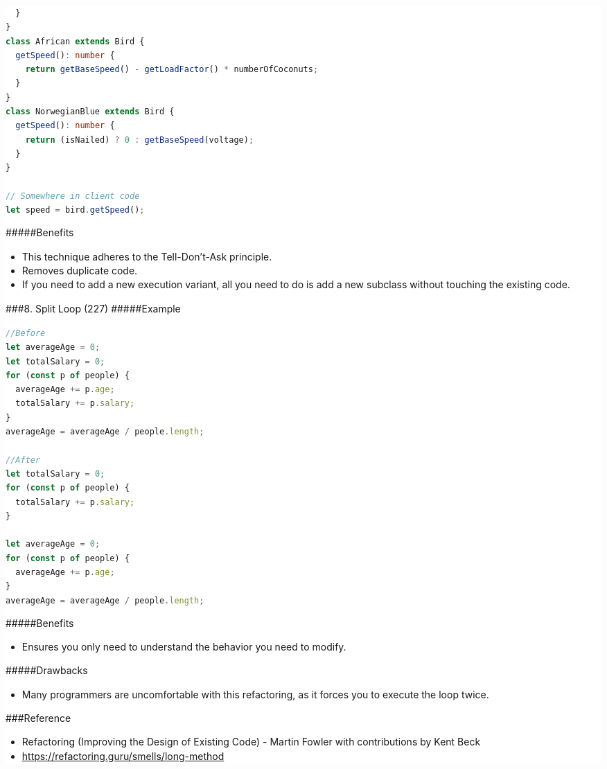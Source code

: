 ```typescript
  }
}
class African extends Bird {
  getSpeed(): number {
    return getBaseSpeed() - getLoadFactor() * numberOfCoconuts;
  }
}
class NorwegianBlue extends Bird {
  getSpeed(): number {
    return (isNailed) ? 0 : getBaseSpeed(voltage);
  }
}

// Somewhere in client code
let speed = bird.getSpeed();
```

#####Benefits
- This technique adheres to the Tell-Don’t-Ask principle.
- Removes duplicate code.
- If you need to add a new execution variant, all you need to do is add a new subclass without touching the existing code.

###8. Split Loop (227)
#####Example
```typescript
//Before
let averageAge = 0;
let totalSalary = 0;
for (const p of people) {
  averageAge += p.age;
  totalSalary += p.salary;
}
averageAge = averageAge / people.length;

//After
let totalSalary = 0;
for (const p of people) {
  totalSalary += p.salary;
}

let averageAge = 0;
for (const p of people) {
  averageAge += p.age;
}
averageAge = averageAge / people.length;
```

#####Benefits
- Ensures you only need to understand the behavior you need to modify.

#####Drawbacks
- Many programmers are uncomfortable with this refactoring, as it forces you to execute the loop twice.

###Reference
- Refactoring (Improving the Design of Existing Code) - Martin Fowler with contributions by Kent Beck
- https://refactoring.guru/smells/long-method
